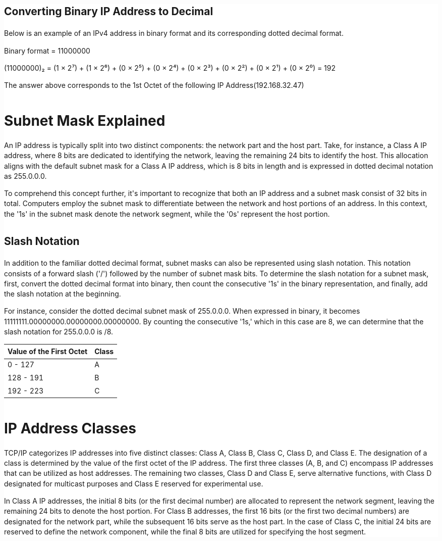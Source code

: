 ## Converting Binary IP Address to Decimal
Below is an example of an IPv4 address in binary format and its corresponding dotted decimal format.

Binary format = 11000000

(11000000)₂ = (1 × 2⁷) + (1 × 2⁶) + (0 × 2⁵) + (0 × 2⁴) + (0 × 2³) + (0 × 2²) + (0 × 2¹) + (0 × 2⁰) = 192

The answer above corresponds to the 1st Octet of the following IP Address(192.168.32.47)

# Subnet Mask Explained
An IP address is typically split into two distinct components: the network part and the host part. Take, for instance, a Class A IP address, where 8 bits are dedicated to identifying the network, leaving the remaining 24 bits to identify the host. This allocation aligns with the default subnet mask for a Class A IP address, which is 8 bits in length and is expressed in dotted decimal notation as 255.0.0.0. 

To comprehend this concept further, it's important to recognize that both an IP address and a subnet mask consist of 32 bits in total. Computers employ the subnet mask to differentiate between the network and host portions of an address. In this context, the '1s' in the subnet mask denote the network segment, while the '0s' represent the host portion.

## Slash Notation
In addition to the familiar dotted decimal format, subnet masks can also be represented using slash notation. This notation consists of a forward slash ('/') followed by the number of subnet mask bits. To determine the slash notation for a subnet mask, first, convert the dotted decimal format into binary, then count the consecutive '1s' in the binary representation, and finally, add the slash notation at the beginning.

For instance, consider the dotted decimal subnet mask of 255.0.0.0. When expressed in binary, it becomes 11111111.00000000.00000000.00000000. By counting the consecutive '1s,' which in this case are 8, we can determine that the slash notation for 255.0.0.0 is /8.

| Value of the First Octet   | Class    |
|--------------- | --------------- |
| 0 - 127   | A    |
| 128 - 191    | B    |
| 192 - 223    | C   |

# IP Address Classes
TCP/IP categorizes IP addresses into five distinct classes: Class A, Class B, Class C, Class D, and Class E. The designation of a class is determined by the value of the first octet of the IP address. The first three classes (A, B, and C) encompass IP addresses that can be utilized as host addresses. The remaining two classes, Class D and Class E, serve alternative functions, with Class D designated for multicast purposes and Class E reserved for experimental use.

In Class A IP addresses, the initial 8 bits (or the first decimal number) are allocated to represent the network segment, leaving the remaining 24 bits to denote the host portion. For Class B addresses, the first 16 bits (or the first two decimal numbers) are designated for the network part, while the subsequent 16 bits serve as the host part. In the case of Class C, the initial 24 bits are reserved to define the network component, while the final 8 bits are utilized for specifying the host segment.
